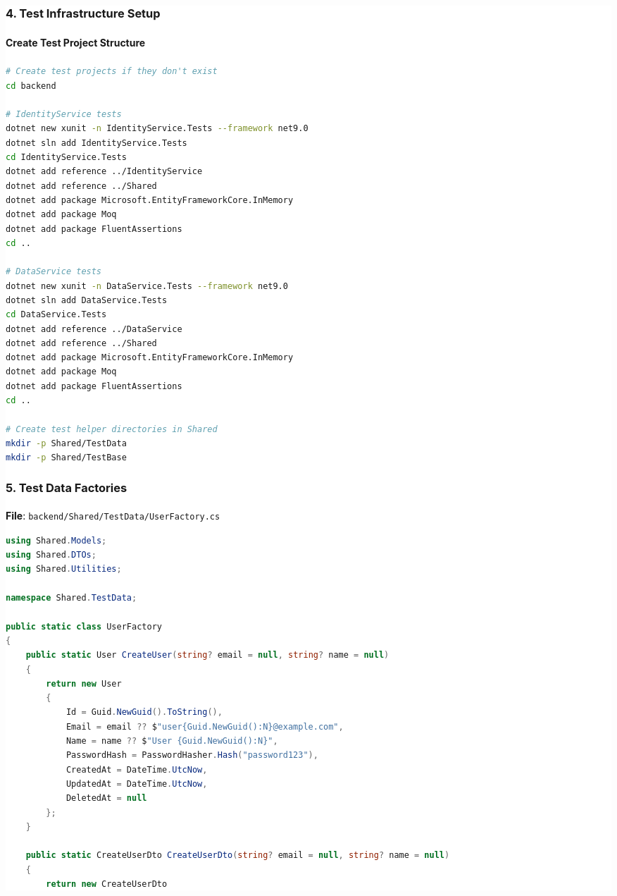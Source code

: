### 4. Test Infrastructure Setup

#### Create Test Project Structure

```bash
# Create test projects if they don't exist
cd backend

# IdentityService tests
dotnet new xunit -n IdentityService.Tests --framework net9.0
dotnet sln add IdentityService.Tests
cd IdentityService.Tests
dotnet add reference ../IdentityService
dotnet add reference ../Shared
dotnet add package Microsoft.EntityFrameworkCore.InMemory
dotnet add package Moq
dotnet add package FluentAssertions
cd ..

# DataService tests
dotnet new xunit -n DataService.Tests --framework net9.0
dotnet sln add DataService.Tests
cd DataService.Tests
dotnet add reference ../DataService
dotnet add reference ../Shared
dotnet add package Microsoft.EntityFrameworkCore.InMemory
dotnet add package Moq
dotnet add package FluentAssertions
cd ..

# Create test helper directories in Shared
mkdir -p Shared/TestData
mkdir -p Shared/TestBase
```

### 5. Test Data Factories

**File**: `backend/Shared/TestData/UserFactory.cs`

```csharp
using Shared.Models;
using Shared.DTOs;
using Shared.Utilities;

namespace Shared.TestData;

public static class UserFactory
{
    public static User CreateUser(string? email = null, string? name = null)
    {
        return new User
        {
            Id = Guid.NewGuid().ToString(),
            Email = email ?? $"user{Guid.NewGuid():N}@example.com",
            Name = name ?? $"User {Guid.NewGuid():N}",
            PasswordHash = PasswordHasher.Hash("password123"),
            CreatedAt = DateTime.UtcNow,
            UpdatedAt = DateTime.UtcNow,
            DeletedAt = null
        };
    }

    public static CreateUserDto CreateUserDto(string? email = null, string? name = null)
    {
        return new CreateUserDto
```